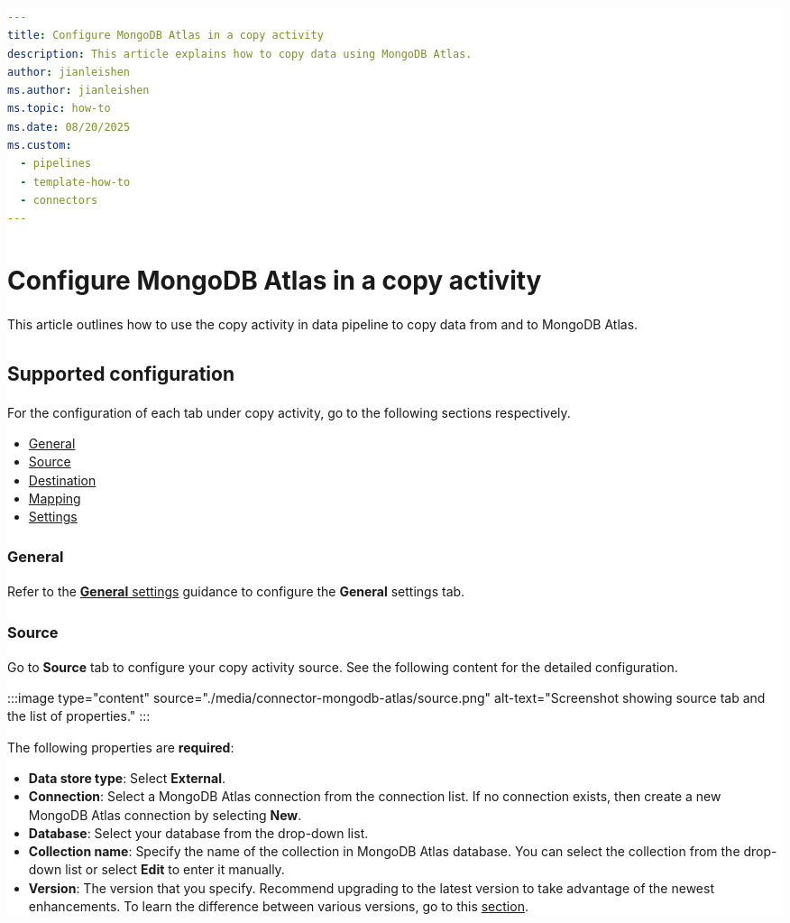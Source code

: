 ```yaml
---
title: Configure MongoDB Atlas in a copy activity
description: This article explains how to copy data using MongoDB Atlas.
author: jianleishen
ms.author: jianleishen
ms.topic: how-to
ms.date: 08/20/2025
ms.custom: 
  - pipelines
  - template-how-to
  - connectors
---
```


# Configure MongoDB Atlas in a copy activity

This article outlines how to use the copy activity in data pipeline to copy data from and to MongoDB Atlas.


## Supported configuration

For the configuration of each tab under copy activity, go to the following sections respectively.

- [General](#general)  
- [Source](#source)
- [Destination](#destination)
- [Mapping](#mapping)
- [Settings](#settings)

### General

Refer to the [**General** settings](activity-overview.md#general-settings) guidance to configure the **General** settings tab.

### Source

Go to **Source** tab to configure your copy activity source. See the following content for the detailed configuration.

:::image type="content" source="./media/connector-mongodb-atlas/source.png" alt-text="Screenshot showing source tab and the list of properties." :::

The following properties are **required**:

- **Data store type**: Select **External**.
- **Connection**: Select a MongoDB Atlas connection from the connection list. If no connection exists, then create a new MongoDB Atlas connection by selecting **New**.
- **Database**: Select your database from the drop-down list.
- **Collection name**: Specify the name of the collection in MongoDB Atlas database. You can select the collection from the drop-down list or select **Edit** to enter it manually. 
- **Version**: The version that you specify. Recommend upgrading to the latest version to take advantage of the newest enhancements. To learn the difference between various versions, go to this [section](#differences-between-mongodb-atlas-versions).
